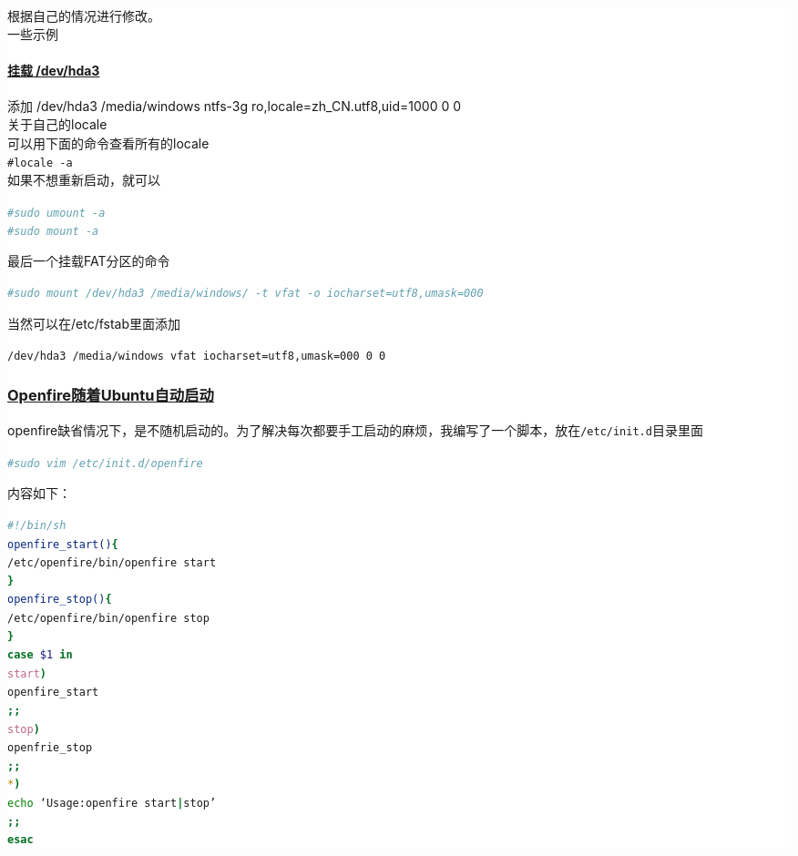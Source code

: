 根据自己的情况进行修改。  
一些示例  

#### [挂载 /dev/hda3](#3-3)

添加 /dev/hda3 /media/windows ntfs-3g ro,locale=zh\_CN.utf8,uid=1000 0 0  
关于自己的locale  
可以用下面的命令查看所有的locale  
`#locale -a`  
如果不想重新启动，就可以

```sh
#sudo umount -a
#sudo mount -a
```

最后一个挂载FAT分区的命令

```sh
#sudo mount /dev/hda3 /media/windows/ -t vfat -o iocharset=utf8,umask=000
```

当然可以在/etc/fstab里面添加

```sh
/dev/hda3 /media/windows vfat iocharset=utf8,umask=000 0 0
```

### [Openfire随着Ubuntu自动启动](#4)

openfire缺省情况下，是不随机启动的。为了解决每次都要手工启动的麻烦，我编写了一个脚本，放在`/etc/init.d`目录里面

```sh
#sudo vim /etc/init.d/openfire
```

内容如下：

```sh
#!/bin/sh
openfire_start(){
/etc/openfire/bin/openfire start
}
openfire_stop(){
/etc/openfire/bin/openfire stop
}
case $1 in
start)
openfire_start
;;
stop)
openfrie_stop
;;
*)
echo ‘Usage:openfire start|stop’
;;
esac
```
